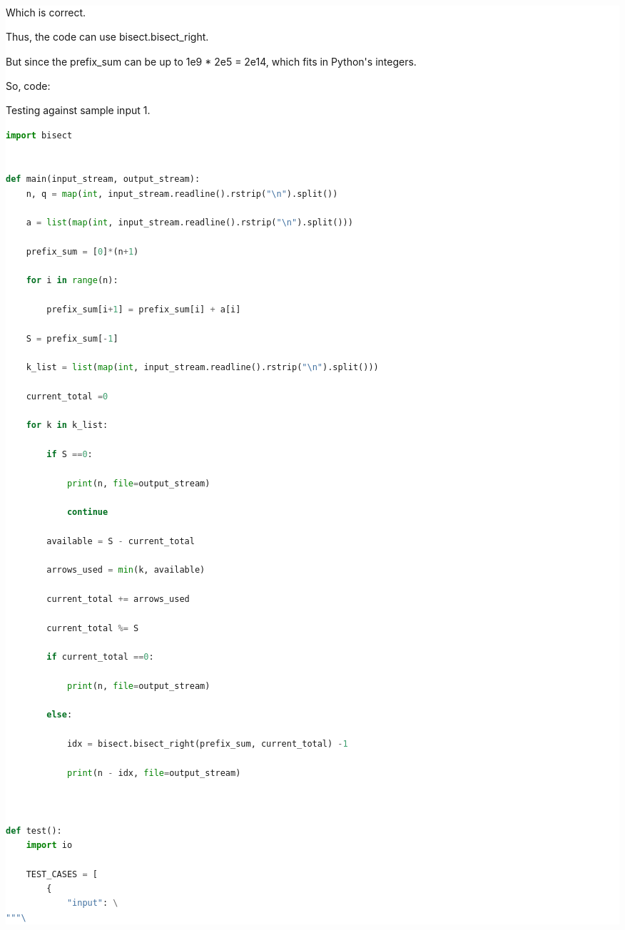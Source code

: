Which is correct.

Thus, the code can use bisect.bisect_right.

But since the prefix_sum can be up to 1e9 * 2e5 = 2e14, which fits in Python's integers.

So, code:

Testing against sample input 1.

```python
import bisect


def main(input_stream, output_stream):
    n, q = map(int, input_stream.readline().rstrip("\n").split())

    a = list(map(int, input_stream.readline().rstrip("\n").split()))

    prefix_sum = [0]*(n+1)

    for i in range(n):

        prefix_sum[i+1] = prefix_sum[i] + a[i]

    S = prefix_sum[-1]

    k_list = list(map(int, input_stream.readline().rstrip("\n").split()))

    current_total =0

    for k in k_list:

        if S ==0:

            print(n, file=output_stream)

            continue

        available = S - current_total

        arrows_used = min(k, available)

        current_total += arrows_used

        current_total %= S

        if current_total ==0:

            print(n, file=output_stream)

        else:

            idx = bisect.bisect_right(prefix_sum, current_total) -1

            print(n - idx, file=output_stream)



def test():
    import io

    TEST_CASES = [
        {
            "input": \
"""\
```